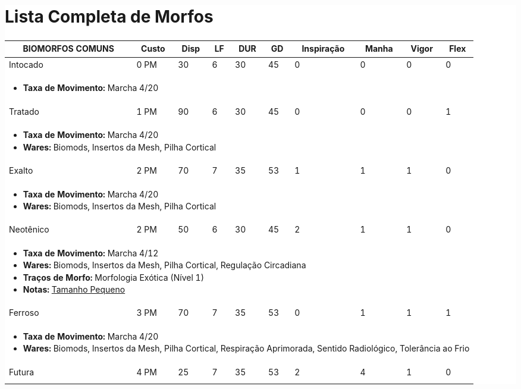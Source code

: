 # Lista Completa de Morfos

<table class="stat-list centered tl1">
<thead><tr><th>BIOMORFOS COMUNS<th>Custo<th>Disp<th>LF<th>DUR<th>GD<th>Inspiração<th>Manha<th>Vigor<th>Flex</tr></thead>

<tr><td>Intocado<td>0&nbsp;PM<td>30<td>6<td>30<td>45<td>0<td>0<td>0<td>0</tr>
<tr><td colspan="10"><div class="indent">

- **Taxa de Movimento:** Marcha 4/20

</div></tr>

<tr><td>Tratado<td>1&nbsp;PM<td>90<td>6<td>30<td>45<td>0<td>0<td>0<td>1</tr>
<tr><td colspan="10"><div class="indent">

- **Taxa de Movimento:** Marcha 4/20
- **Wares:** Biomods, Insertos da Mesh, Pilha Cortical

</div></tr>





<tr><td>Exalto<td>2&nbsp;PM<td>70<td>7<td>35<td>53<td>1<td>1<td>1<td>0</tr>
<tr><td colspan="10"><div class="indent">

- **Taxa de Movimento:** Marcha 4/20
- **Wares:** Biomods, Insertos da Mesh, Pilha Cortical

</div></tr>



<tr><td>Neotênico<td>2&nbsp;PM<td>50<td>6<td>30<td>45<td>2<td>1<td>1<td>0</tr>
<tr><td colspan="10"><div class="indent">

- **Taxa de Movimento:** Marcha 4/12
- **Wares:** Biomods, Insertos da Mesh, Pilha Cortical, Regulação Circadiana
- **Traços de Morfo:** Morfologia Exótica (Nível 1)
- **Notas:** [Tamanho Pequeno](../12/21-other-action-factors.md#tamanho-pequeno)

</div></tr>



<tr><td>Ferroso<td>3&nbsp;PM<td>70<td>7<td>35<td>53<td>0<td>1<td>1<td>1</tr>
<tr><td colspan="10"><div class="indent">

- **Taxa de Movimento:** Marcha 4/20
- **Wares:** Biomods, Insertos da Mesh, Pilha Cortical, Respiração Aprimorada, Sentido Radiológico, Tolerância ao Frio

</div></tr>





<tr><td>Futura<td>4&nbsp;PM<td>25<td>7<td>35<td>53<td>2<td>4<td>1<td>0</tr>
<tr><td colspan="10"><div class="indent">

